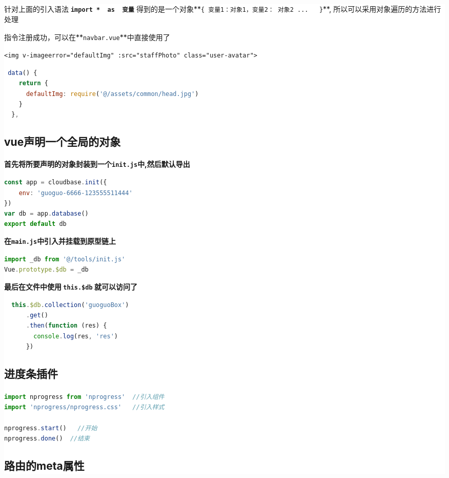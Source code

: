 针对上面的引入语法  **`import *  as  变量`**  得到的是一个对象**`{ 变量1：对象1，变量2： 对象2 ...   }`**, 所以可以采用对象遍历的方法进行处理

指令注册成功，可以在**`navbar.vue`**中直接使用了

```vue
<img v-imageerror="defaultImg" :src="staffPhoto" class="user-avatar">
```

```js
 data() {
    return {
      defaultImg: require('@/assets/common/head.jpg')
    }
  },
```

## vue声明一个全局的对象

**首先将所要声明的对象封装到一个`init.js`中,然后默认导出**

```js
const app = cloudbase.init({
    env: 'guoguo-6666-123555511444'
})
var db = app.database()
export default db
```

**在`main.js`中引入并挂载到原型链上**

```js
import _db from '@/tools/init.js'
Vue.prototype.$db = _db
```

**最后在文件中使用 `this.$db` 就可以访问了**

```js
  this.$db.collection('guoguoBox')
      .get()
      .then(function (res) {
        console.log(res, 'res')
      })
```

## 进度条插件

```js
import nprogress from 'nprogress'  //引入组件
import 'nprogress/nprogress.css'   //引入样式

nprogress.start()   //开始
nprogress.done()  //结束
```

## 路由的meta属性
